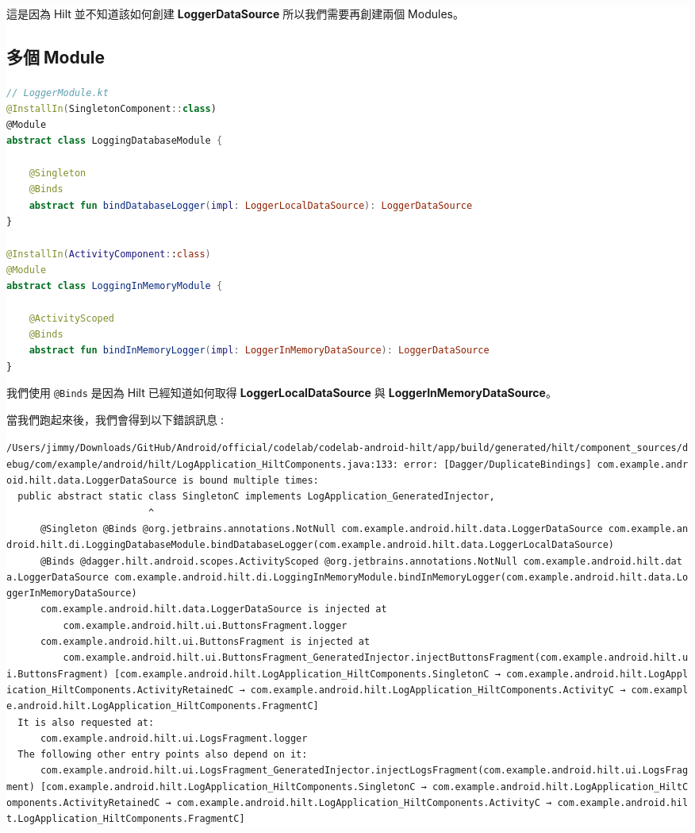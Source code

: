 這是因為 Hilt 並不知道該如何創建 **LoggerDataSource** 所以我們需要再創建兩個 Modules。

## 多個 Module

```kotlin
// LoggerModule.kt
@InstallIn(SingletonComponent::class)
@Module
abstract class LoggingDatabaseModule {

    @Singleton
    @Binds
    abstract fun bindDatabaseLogger(impl: LoggerLocalDataSource): LoggerDataSource
}

@InstallIn(ActivityComponent::class)
@Module
abstract class LoggingInMemoryModule {

    @ActivityScoped
    @Binds
    abstract fun bindInMemoryLogger(impl: LoggerInMemoryDataSource): LoggerDataSource
}
```

我們使用 `@Binds` 是因為 Hilt 已經知道如何取得 **LoggerLocalDataSource** 與 **LoggerInMemoryDataSource**。

當我們跑起來後，我們會得到以下錯誤訊息 :

```shell
/Users/jimmy/Downloads/GitHub/Android/official/codelab/codelab-android-hilt/app/build/generated/hilt/component_sources/debug/com/example/android/hilt/LogApplication_HiltComponents.java:133: error: [Dagger/DuplicateBindings] com.example.android.hilt.data.LoggerDataSource is bound multiple times:
  public abstract static class SingletonC implements LogApplication_GeneratedInjector,
                         ^
      @Singleton @Binds @org.jetbrains.annotations.NotNull com.example.android.hilt.data.LoggerDataSource com.example.android.hilt.di.LoggingDatabaseModule.bindDatabaseLogger(com.example.android.hilt.data.LoggerLocalDataSource)
      @Binds @dagger.hilt.android.scopes.ActivityScoped @org.jetbrains.annotations.NotNull com.example.android.hilt.data.LoggerDataSource com.example.android.hilt.di.LoggingInMemoryModule.bindInMemoryLogger(com.example.android.hilt.data.LoggerInMemoryDataSource)
      com.example.android.hilt.data.LoggerDataSource is injected at
          com.example.android.hilt.ui.ButtonsFragment.logger
      com.example.android.hilt.ui.ButtonsFragment is injected at
          com.example.android.hilt.ui.ButtonsFragment_GeneratedInjector.injectButtonsFragment(com.example.android.hilt.ui.ButtonsFragment) [com.example.android.hilt.LogApplication_HiltComponents.SingletonC → com.example.android.hilt.LogApplication_HiltComponents.ActivityRetainedC → com.example.android.hilt.LogApplication_HiltComponents.ActivityC → com.example.android.hilt.LogApplication_HiltComponents.FragmentC]
  It is also requested at:
      com.example.android.hilt.ui.LogsFragment.logger
  The following other entry points also depend on it:
      com.example.android.hilt.ui.LogsFragment_GeneratedInjector.injectLogsFragment(com.example.android.hilt.ui.LogsFragment) [com.example.android.hilt.LogApplication_HiltComponents.SingletonC → com.example.android.hilt.LogApplication_HiltComponents.ActivityRetainedC → com.example.android.hilt.LogApplication_HiltComponents.ActivityC → com.example.android.hilt.LogApplication_HiltComponents.FragmentC]
```
